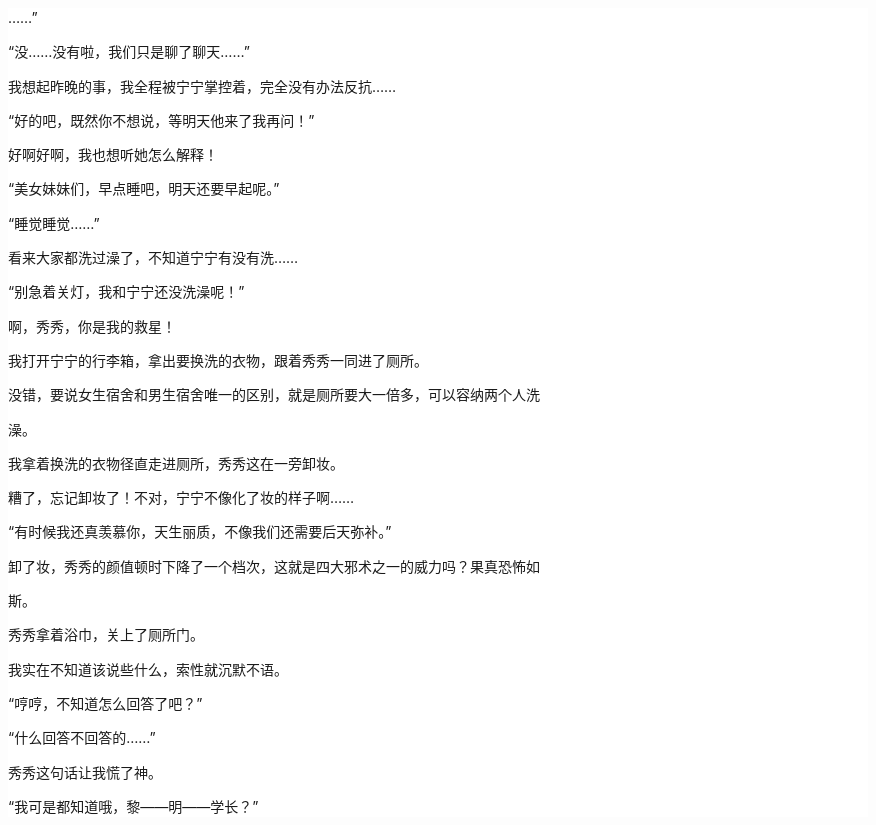 ……”

“没……没有啦，我们只是聊了聊天……”



我想起昨晚的事，我全程被宁宁掌控着，完全没有办法反抗……

“好的吧，既然你不想说，等明天他来了我再问！”

好啊好啊，我也想听她怎么解释！



“美女妹妹们，早点睡吧，明天还要早起呢。”



“睡觉睡觉……”



看来大家都洗过澡了，不知道宁宁有没有洗……



“别急着关灯，我和宁宁还没洗澡呢！”

啊，秀秀，你是我的救星！

我打开宁宁的行李箱，拿出要换洗的衣物，跟着秀秀一同进了厕所。



没错，要说女生宿舍和男生宿舍唯一的区别，就是厕所要大一倍多，可以容纳两个人洗

澡。



我拿着换洗的衣物径直走进厕所，秀秀这在一旁卸妆。

糟了，忘记卸妆了！不对，宁宁不像化了妆的样子啊……



“有时候我还真羡慕你，天生丽质，不像我们还需要后天弥补。”



卸了妆，秀秀的颜值顿时下降了一个档次，这就是四大邪术之一的威力吗？果真恐怖如

斯。



秀秀拿着浴巾，关上了厕所门。

我实在不知道该说些什么，索性就沉默不语。



“哼哼，不知道怎么回答了吧？”



“什么回答不回答的……”

秀秀这句话让我慌了神。

“我可是都知道哦，黎——明——学长？”

